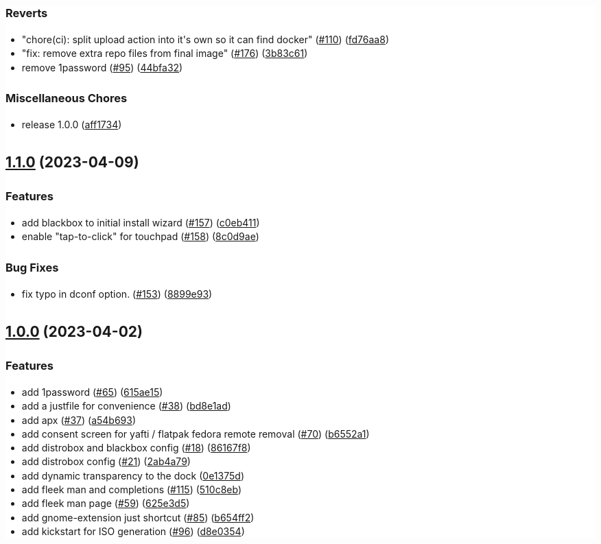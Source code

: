 

### Reverts

* "chore(ci): split upload action into it's own so it can find docker" ([#110](https://github.com/gaberob/bluefin/issues/110)) ([fd76aa8](https://github.com/gaberob/bluefin/commit/fd76aa8b422a1107ce813bbb42689f3631086f16))
* "fix: remove extra repo files from final image" ([#176](https://github.com/gaberob/bluefin/issues/176)) ([3b83c61](https://github.com/gaberob/bluefin/commit/3b83c61df074c5b5c5950dfb7d0b2f93a4c6aebf))
* remove 1password ([#95](https://github.com/gaberob/bluefin/issues/95)) ([44bfa32](https://github.com/gaberob/bluefin/commit/44bfa32e8f8a788cee035e772d179b4b426e143f))


### Miscellaneous Chores

* release 1.0.0 ([aff1734](https://github.com/gaberob/bluefin/commit/aff17345aa57e8758a396d3def4f7a3aba46a8bf))

## [1.1.0](https://github.com/ublue-os/bluefin/compare/v1.0.0...v1.1.0) (2023-04-09)


### Features

* add blackbox to initial install wizard ([#157](https://github.com/ublue-os/bluefin/issues/157)) ([c0eb411](https://github.com/ublue-os/bluefin/commit/c0eb411003c1a7133a76c53a1cdec5662cf1dfdc))
* enable "tap-to-click" for touchpad ([#158](https://github.com/ublue-os/bluefin/issues/158)) ([8c0d9ae](https://github.com/ublue-os/bluefin/commit/8c0d9ae96e0abc2b35bb8b89b80a7bc634acf0c5))


### Bug Fixes

* fix typo in dconf option. ([#153](https://github.com/ublue-os/bluefin/issues/153)) ([8899e93](https://github.com/ublue-os/bluefin/commit/8899e938590b6164666f29376ab38ecaf9e8f0a4))

## [1.0.0](https://github.com/ublue-os/bluefin/compare/v1.0.0...v1.0.0) (2023-04-02)


### Features

* add 1password ([#65](https://github.com/ublue-os/bluefin/issues/65)) ([615ae15](https://github.com/ublue-os/bluefin/commit/615ae15acac1659a9bdcbcdcf30bdcc93f5359d0))
* add a justfile for convenience ([#38](https://github.com/ublue-os/bluefin/issues/38)) ([bd8e1ad](https://github.com/ublue-os/bluefin/commit/bd8e1ad74c4b29cbc247f932a6cf834b2ed5df3e))
* add apx ([#37](https://github.com/ublue-os/bluefin/issues/37)) ([a54b693](https://github.com/ublue-os/bluefin/commit/a54b693b65ddce8ac31068686769d2b08759cd06))
* add consent screen for yafti / flatpak fedora remote removal ([#70](https://github.com/ublue-os/bluefin/issues/70)) ([b6552a1](https://github.com/ublue-os/bluefin/commit/b6552a18e31a2d690df37d895a96365d2f0779e2))
* add distrobox and blackbox config ([#18](https://github.com/ublue-os/bluefin/issues/18)) ([86167f8](https://github.com/ublue-os/bluefin/commit/86167f84db4983a54135c602bd6a4b85aeda2c06))
* add distrobox config ([#21](https://github.com/ublue-os/bluefin/issues/21)) ([2ab4a79](https://github.com/ublue-os/bluefin/commit/2ab4a7997302c732372ff0993fc2250c66c2bce8))
* add dynamic transparency to the dock ([0e1375d](https://github.com/ublue-os/bluefin/commit/0e1375d14c1ec5f3a55f84c4c45964487ebe02e5))
* add fleek man and completions ([#115](https://github.com/ublue-os/bluefin/issues/115)) ([510c8eb](https://github.com/ublue-os/bluefin/commit/510c8ebfca47efdb1cb1794c131496f07e789479))
* add fleek man page ([#59](https://github.com/ublue-os/bluefin/issues/59)) ([625e3d5](https://github.com/ublue-os/bluefin/commit/625e3d50631f2580975415c09c55f7f9332c1623))
* add gnome-extension just shortcut ([#85](https://github.com/ublue-os/bluefin/issues/85)) ([b654ff2](https://github.com/ublue-os/bluefin/commit/b654ff277af5f7f52dc5dbd70abc3a70d10b718a))
* add kickstart for ISO generation ([#96](https://github.com/ublue-os/bluefin/issues/96)) ([d8e0354](https://github.com/ublue-os/bluefin/commit/d8e03543cc949411863808040881389d57f3e09e))